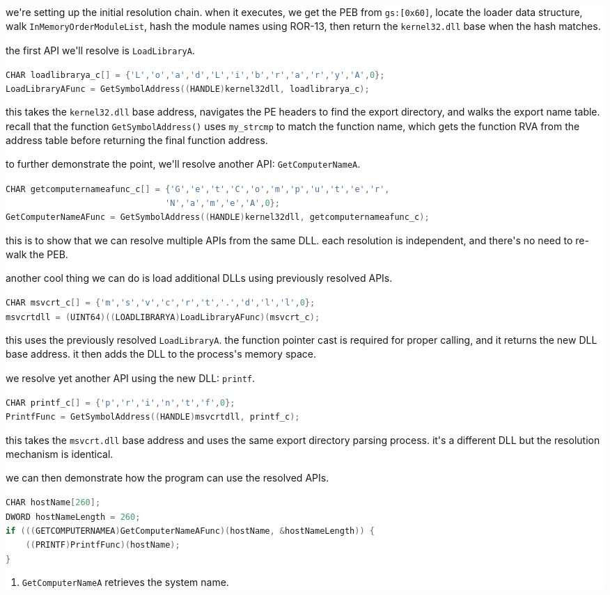 we're setting up the initial resolution chain. when it executes, we get the PEB from `gs:[0x60]`, locate the loader data structure, walk `InMemoryOrderModuleList`, hash the module names using ROR-13, then return the `kernel32.dll` base when the hash matches.

the first API we'll resolve is `LoadLibraryA`.

```c
CHAR loadlibrarya_c[] = {'L','o','a','d','L','i','b','r','a','r','y','A',0};
LoadLibraryAFunc = GetSymbolAddress((HANDLE)kernel32dll, loadlibrarya_c);
```

this takes the `kernel32.dll` base address, navigates the PE headers to find the export directory, and walks the export name table. recall that the function `GetSymbolAddress()` uses `my_strcmp` to match the function name, which gets the function RVA from the address table before returning the final function address.

to further demonstrate the point, we'll resolve another API: `GetComputerNameA`. 

```c
CHAR getcomputernameafunc_c[] = {'G','e','t','C','o','m','p','u','t','e','r',
                                'N','a','m','e','A',0};
GetComputerNameAFunc = GetSymbolAddress((HANDLE)kernel32dll, getcomputernameafunc_c);
```

this is to show that we can resolve multiple APIs from the same DLL. each resolution is independent, and there's no need to re-walk the PEB.

another cool thing we can do is load additional DLLs using previously resolved APIs.

```c
CHAR msvcrt_c[] = {'m','s','v','c','r','t','.','d','l','l',0};
msvcrtdll = (UINT64)((LOADLIBRARYA)LoadLibraryAFunc)(msvcrt_c);
```

this uses the previously resolved `LoadLibraryA`. the function pointer cast is required for proper calling, and it returns the new DLL base address. it then adds the DLL to the process's memory space.

we resolve yet another API using the new DLL: `printf`. 

```c
CHAR printf_c[] = {'p','r','i','n','t','f',0};
PrintfFunc = GetSymbolAddress((HANDLE)msvcrtdll, printf_c);
```

this takes the `msvcrt.dll` base address and uses the same export directory parsing process. it's a different DLL but the resolution mechanism is identical.

we can then demonstrate how the program can use the resolved APIs.

```c
CHAR hostName[260];
DWORD hostNameLength = 260;
if (((GETCOMPUTERNAMEA)GetComputerNameAFunc)(hostName, &hostNameLength)) {
    ((PRINTF)PrintfFunc)(hostName);
}
```

1. `GetComputerNameA` retrieves the system name.
